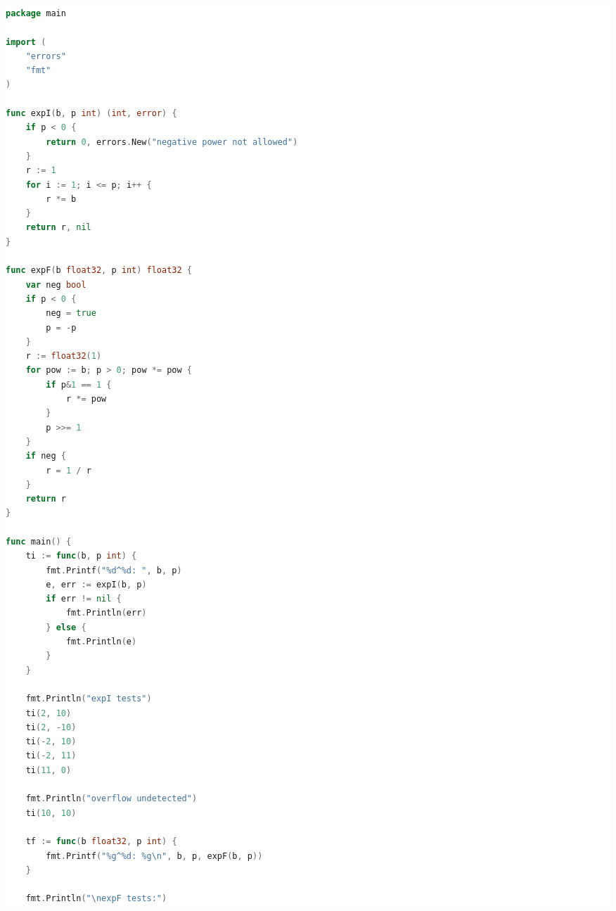 ```go
package main

import (
    "errors"
    "fmt"
)

func expI(b, p int) (int, error) {
    if p < 0 {
        return 0, errors.New("negative power not allowed")
    }
    r := 1
    for i := 1; i <= p; i++ {
        r *= b
    }
    return r, nil
}

func expF(b float32, p int) float32 {
    var neg bool
    if p < 0 {
        neg = true
        p = -p
    }
    r := float32(1)
    for pow := b; p > 0; pow *= pow {
        if p&1 == 1 {
            r *= pow
        }
        p >>= 1
    }
    if neg {
        r = 1 / r
    }
    return r
}

func main() {
    ti := func(b, p int) {
        fmt.Printf("%d^%d: ", b, p)
        e, err := expI(b, p)
        if err != nil {
            fmt.Println(err)
        } else {
            fmt.Println(e)
        }
    }

    fmt.Println("expI tests")
    ti(2, 10)
    ti(2, -10)
    ti(-2, 10)
    ti(-2, 11)
    ti(11, 0)

    fmt.Println("overflow undetected")
    ti(10, 10)

    tf := func(b float32, p int) {
        fmt.Printf("%g^%d: %g\n", b, p, expF(b, p))
    }

    fmt.Println("\nexpF tests:")
```